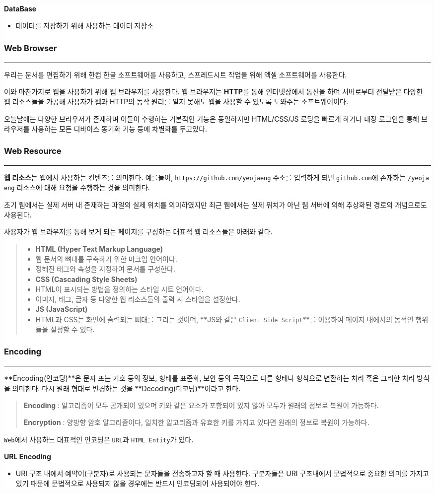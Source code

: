 **DataBase**

- 데이터를 저장하기 위해 사용하는 데이터 저장소



### Web Browser

---

우리는 문서를 편집하기 위해 한컴 한글 소프트웨어를 사용하고, 스프레드시트 작업을 위해 엑셀 소프트웨어를 사용한다.

이와 마찬가지로 웹을 사용하기 위해 웹 브라우저를 사용한다. 웹 브라우저는 **HTTP**를 통해 인터넷상에서 통신을 하며 서버로부터 전달받은 다양한 웹 리소스들을 가공해 사용자가 웹과 HTTP의 동작 원리를 알지 못해도 웹을 사용할 수 있도록 도와주는 소프트웨어이다.

오늘날에는 다양한 브라우저가 존재하며 이들이 수행하는 기본적인 기능은 동일하지만 HTML/CSS/JS 로딩을 빠르게 하거나 내장 로그인을 통해 브라우저를 사용하는 모든 디바이스 동기화 기능 등에 차별화를 두고있다.



### Web Resource

---

**웹 리소스**는 웹에서 사용하는 컨텐츠를 의미한다. 예를들어, `https://github.com/yeojaeng` 주소를 입력하게 되면 
`github.com`에 존재하는 `/yeojaeng` 리소스에 대해 요청을 수행하는 것을 의미한다.

초기 웹에서는 실제 서버 내 존재하는 파일의 실제 위치를 의미하였지만 최근 웹에서는 실제 위치가 아닌 웹 서버에 의해 추상화된 경로의 개념으로도 사용된다. 

사용자가 웹 브라우저를 통해 보게 되는 페이지를 구성하는 대표적 웹 리소스들은 아래와 같다.

>- **HTML (Hyper Text Markup Language)**
>  - 웹 문서의 뼈대를 구축하기 위한 마크업 언어이다.
>  - 정해진 태그와 속성을 지정하여 문서를 구성한다.
>- **CSS (Cascading Style Sheets)**
>  - HTML이 표시되는 방법을 정의하는 스타일 시트 언어이다.
>  - 이미지, 태그, 글자 등 다양한 웹 리소스들의 출력 시 스타일을 설정한다.
>- **JS (JavaScript)**
>  - HTML과 CSS는 화면에 출력되는 뼈대를 그리는 것이며, **JS와 같은 `Client Side Script`**를 이용하여 페이지 내에서의 동적인 행위들을 설정할 수 있다.



### Encoding

---

**Encoding(인코딩)**은 문자 또는 기호 등의 정보, 형태를 표준화, 보안 등의 목적으로 다른 형태나 형식으로 변환하는 처리 혹은 그러한 처리 방식을 의미한다. 다시 원래 형태로 변경하는 것을 **Decoding(디코딩)**이라고 한다.

>**Encoding** : 알고리즘이 모두 공개되어 있으며 키와 같은 요소가 포함되어 있지 않아 모두가 원래의 정보로 복원이 가능하다.
>
>**Encryption** : 양방향 암호 알고리즘이다, 일치한 알고리즘과 유효한 키를 가지고 있다면 원래의 정보로 복원이 가능하다.

`Web`에서 사용하느 대표적인 인코딩은 `URL`과 `HTML Entity`가 있다.

**URL Encoding**

- URI 구조 내에서 예약어(구분자)로 사용되는 문자들을 전송하고자 할 때 사용한다. 구분자들은 URI 구조내에서 문법적으로 중요한 의미를 가지고 있기 때문에 문법적으로 사용되지 않을 경우에는 반드시 인코딩되어 사용되어야 한다.
